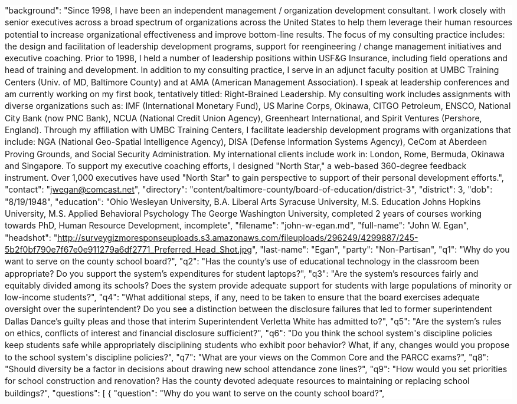   "background": "Since 1998, I have been an independent management / organization development consultant. I work closely with senior executives across a broad spectrum of organizations across the United States to help them leverage their human resources potential to increase organizational effectiveness and improve bottom-line results. The focus of my consulting practice includes: the design and facilitation of leadership development programs, support for reengineering / change management initiatives and executive coaching. Prior to 1998, I held a number of leadership positions within USF&G Insurance, including field operations and head of training and development. In addition to my consulting practice, I serve in an adjunct faculty position at UMBC Training Centers (Univ. of MD, Baltimore County) and at AMA (American Management Association). I speak at leadership conferences and am currently working on my first book, tentatively titled: Right-Brained Leadership. My consulting work includes assignments with diverse organizations such as: IMF (International Monetary Fund), US Marine Corps, Okinawa, CITGO Petroleum, ENSCO, National City Bank (now PNC Bank), NCUA (National Credit Union Agency), Greenheart International, and Spirit Ventures (Pershore, England). Through my affiliation with UMBC Training Centers, I facilitate leadership development programs with organizations that include: NGA (National Geo-Spatial Intelligence Agency), DISA (Defense Information Systems Agency), CeCom at Aberdeen Proving Grounds, and Social Security Administration. My international clients include work in: London, Rome, Bermuda, Okinawa and Singapore. To support my executive coaching efforts, I designed \"North Star,\" a web-based 360-degree feedback instrument. Over 1,000 executives have used \"North Star\" to gain perspective to support of their personal development efforts.",
  "contact": "jwegan@comcast.net",
  "directory": "content/baltimore-county/board-of-education/district-3",
  "district": 3,
  "dob": "8/19/1948",
  "education": "Ohio Wesleyan University, B.A. Liberal Arts Syracuse University, M.S. Education Johns Hopkins University, M.S. Applied Behavioral Psychology The George Washington University, completed 2 years of courses working towards PhD, Human Resource Development, incomplete",
  "filename": "john-w-egan.md",
  "full-name": "John W. Egan",
  "headshot": "http://surveygizmoresponseuploads.s3.amazonaws.com/fileuploads/296249/4299887/245-5b2f0bf790e7f67e0e911279a6df2771_Preferred_Head_Shot.jpg",
  "last-name": "Egan",
  "party": "Non-Partisan",
  "q1": "Why do you want to serve on the county school board?",
  "q2": "Has the county’s use of educational technology in the classroom been appropriate? Do you support the system’s expenditures for student laptops?",
  "q3": "Are the system’s resources fairly and equitably divided among its schools? Does the system provide adequate support for students with large populations of minority or low-income students?",
  "q4": "What additional steps, if any, need to be taken to ensure that the board exercises adequate oversight over the superintendent? Do you see a distinction between the disclosure failures that led to former superintendent Dallas Dance’s guilty pleas and those that interim Superintendent Verletta White has admitted to?",
  "q5": "Are the system’s rules on ethics, conflicts of interest and financial disclosure sufficient?",
  "q6": "Do you think the school system's discipline policies keep students safe while appropriately disciplining students who exhibit poor behavior? What, if any, changes would you propose to the school system's discipline policies?",
  "q7": "What are your views on the Common Core and the PARCC exams?",
  "q8": "Should diversity be a factor in decisions about drawing new school attendance zone lines?",
  "q9": "How would you set priorities for school construction and renovation? Has the county devoted adequate resources to maintaining or replacing school buildings?",
  "questions": [
    {
      "question": "Why do you want to serve on the county school board?",